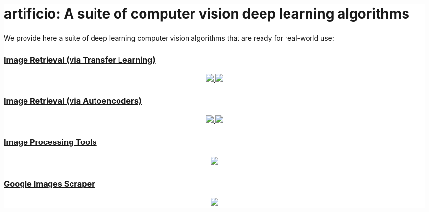 # artificio: A suite of computer vision deep learning algorithms

We provide here a suite of deep learning computer vision algorithms that are ready for real-world use:

### [Image Retrieval (via Transfer Learning)](image_retrieval)

<p align="center"> 
<a href="image_retrieval">
<img src="image_retrieval/coverart/vgg19_retrieval_0.png" width="35%">
</a>
<a href="image_retrieval">
<img src="image_retrieval/coverart/TL_concept.jpg" width="35%">
</a>
</p>

### [Image Retrieval (via Autoencoders)](image_retrieval)

<p align="center"> 
<a href="image_retrieval">
<img src="image_retrieval/coverart/convAE_retrieval_2.png" width="35%">
</a>
<a href="image_retrieval">
<img src="image_retrieval/coverart/AE_concept.jpg" width="35%">
</a>
</p>

### [Image Processing Tools](process_image)

<p align="center"> 
<a href="process_image">
<img src="process_image/coverart/coverart.jpg" width="75%">
</a>
</p>

### [Google Images Scraper](scrape_google_images)

<p align="center"> 
<a href="scrape_google_images">
<img src="scrape_google_images/coverart/coverart.jpg" width="50%">
</a>
</p>


